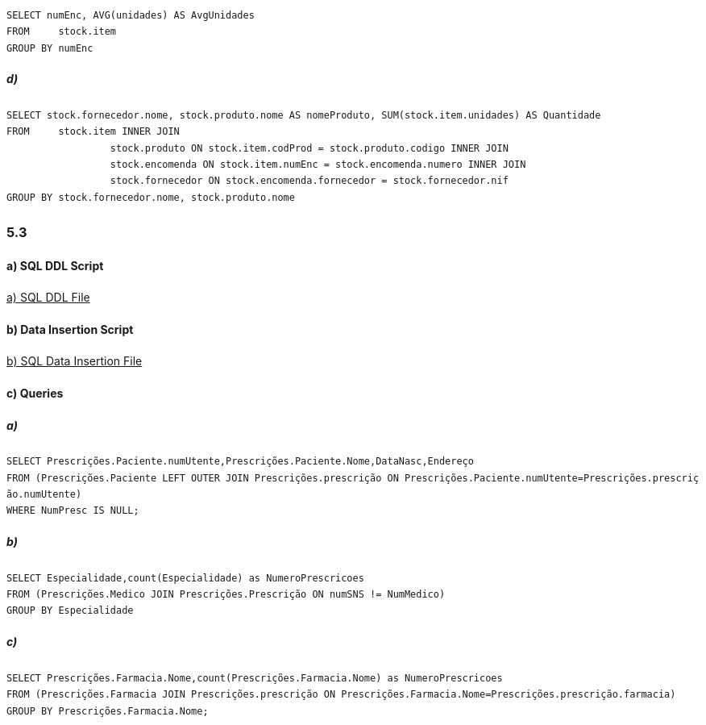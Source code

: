 ```
SELECT numEnc, AVG(unidades) AS AvgUnidades
FROM     stock.item
GROUP BY numEnc
```


##### *d)* 

```
SELECT stock.fornecedor.nome, stock.produto.nome AS nomeProduto, SUM(stock.item.unidades) AS Quantidade
FROM     stock.item INNER JOIN
                  stock.produto ON stock.item.codProd = stock.produto.codigo INNER JOIN
                  stock.encomenda ON stock.item.numEnc = stock.encomenda.numero INNER JOIN
                  stock.fornecedor ON stock.encomenda.fornecedor = stock.fornecedor.nif
GROUP BY stock.fornecedor.nome, stock.produto.nome
```

### 5.3

#### a) SQL DDL Script
 
[a) SQL DDL File](ex_6_2_3_ddl.sql "SQLFileQuestion")

#### b) Data Insertion Script

[b) SQL Data Insertion File](ex_6_2_3_data.sql "SQLFileQuestion")

#### c) Queries

##### *a)*

```
SELECT Prescrições.Paciente.numUtente,Prescrições.Paciente.Nome,DataNasc,Endereço
FROM (Prescrições.Paciente LEFT OUTER JOIN Prescrições.prescrição ON Prescrições.Paciente.numUtente=Prescrições.prescrição.numUtente) 
WHERE NumPresc IS NULL;
```

##### *b)* 

```
SELECT Especialidade,count(Especialidade) as NumeroPrescricoes
FROM (Prescrições.Medico JOIN Prescrições.Prescrição ON numSNS != NumMedico)
GROUP BY Especialidade
```


##### *c)* 

```
SELECT Prescrições.Farmacia.Nome,count(Prescrições.Farmacia.Nome) as NumeroPrescricoes
FROM (Prescrições.Farmacia JOIN Prescrições.prescrição ON Prescrições.Farmacia.Nome=Prescrições.prescrição.farmacia)
GROUP BY Prescrições.Farmacia.Nome;
```
